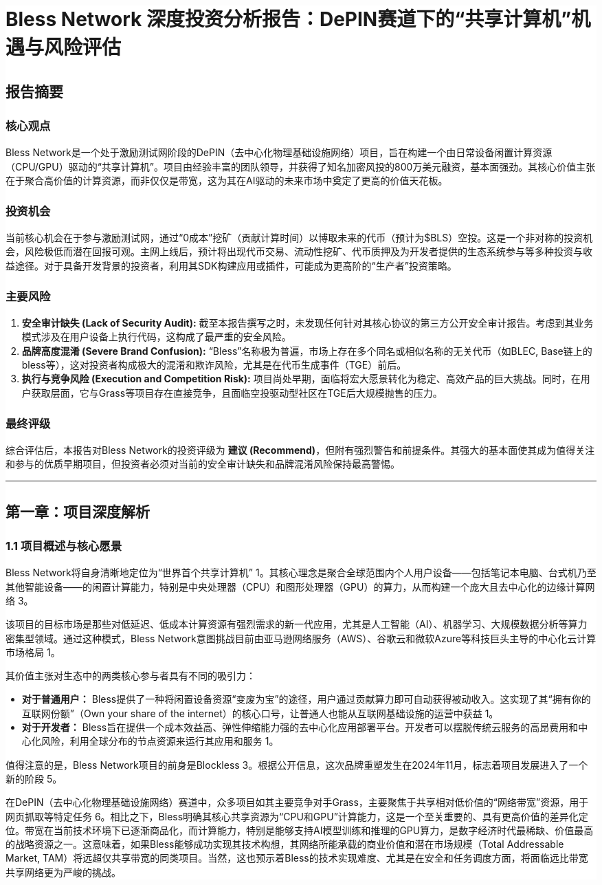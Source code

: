 

# **Bless Network 深度投资分析报告：DePIN赛道下的“共享计算机”机遇与风险评估**

## **报告摘要**

### **核心观点**

Bless Network是一个处于激励测试网阶段的DePIN（去中心化物理基础设施网络）项目，旨在构建一个由日常设备闲置计算资源（CPU/GPU）驱动的“共享计算机”。项目由经验丰富的团队领导，并获得了知名加密风投的800万美元融资，基本面强劲。其核心价值主张在于聚合高价值的计算资源，而非仅仅是带宽，这为其在AI驱动的未来市场中奠定了更高的价值天花板。

### **投资机会**

当前核心机会在于参与激励测试网，通过“0成本”挖矿（贡献计算时间）以博取未来的代币（预计为$BLS）空投。这是一个非对称的投资机会，风险极低而潜在回报可观。主网上线后，预计将出现代币交易、流动性挖矿、代币质押及为开发者提供的生态系统参与等多种投资与收益途径。对于具备开发背景的投资者，利用其SDK构建应用或插件，可能成为更高阶的“生产者”投资策略。

### **主要风险**

1. **安全审计缺失 (Lack of Security Audit):** 截至本报告撰写之时，未发现任何针对其核心协议的第三方公开安全审计报告。考虑到其业务模式涉及在用户设备上执行代码，这构成了最严重的安全风险。  
2. **品牌高度混淆 (Severe Brand Confusion):** “Bless”名称极为普遍，市场上存在多个同名或相似名称的无关代币（如BLEC, Base链上的bless等），这对投资者构成极大的混淆和欺诈风险，尤其是在代币生成事件（TGE）前后。  
3. **执行与竞争风险 (Execution and Competition Risk):** 项目尚处早期，面临将宏大愿景转化为稳定、高效产品的巨大挑战。同时，在用户获取层面，它与Grass等项目存在直接竞争，且面临空投驱动型社区在TGE后大规模抛售的压力。

### **最终评级**

综合评估后，本报告对Bless Network的投资评级为 **建议 (Recommend)**，但附有强烈警告和前提条件。其强大的基本面使其成为值得关注和参与的优质早期项目，但投资者必须对当前的安全审计缺失和品牌混淆风险保持最高警惕。

---

## **第一章：项目深度解析**

### **1.1 项目概述与核心愿景**

Bless Network将自身清晰地定位为“世界首个共享计算机” 1。其核心理念是聚合全球范围内个人用户设备——包括笔记本电脑、台式机乃至其他智能设备——的闲置计算能力，特别是中央处理器（CPU）和图形处理器（GPU）的算力，从而构建一个庞大且去中心化的边缘计算网络 3。

该项目的目标市场是那些对低延迟、低成本计算资源有强烈需求的新一代应用，尤其是人工智能（AI）、机器学习、大规模数据分析等算力密集型领域。通过这种模式，Bless Network意图挑战目前由亚马逊网络服务（AWS）、谷歌云和微软Azure等科技巨头主导的中心化云计算市场格局 1。

其价值主张对生态中的两类核心参与者具有不同的吸引力：

* **对于普通用户：** Bless提供了一种将闲置设备资源“变废为宝”的途径，用户通过贡献算力即可自动获得被动收入。这实现了其“拥有你的互联网份额”（Own your share of the internet）的核心口号，让普通人也能从互联网基础设施的运营中获益 1。  
* **对于开发者：** Bless旨在提供一个成本效益高、弹性伸缩能力强的去中心化应用部署平台。开发者可以摆脱传统云服务的高昂费用和中心化风险，利用全球分布的节点资源来运行其应用和服务 1。

值得注意的是，Bless Network项目的前身是Blockless 3。根据公开信息，这次品牌重塑发生在2024年11月，标志着项目发展进入了一个新的阶段 5。

在DePIN（去中心化物理基础设施网络）赛道中，众多项目如其主要竞争对手Grass，主要聚焦于共享相对低价值的“网络带宽”资源，用于网页抓取等特定任务 6。相比之下，Bless明确其核心共享资源为“CPU和GPU”计算能力，这是一个至关重要的、具有更高价值的差异化定位。带宽在当前技术环境下已逐渐商品化，而计算能力，特别是能够支持AI模型训练和推理的GPU算力，是数字经济时代最稀缺、价值最高的战略资源之一。这意味着，如果Bless能够成功实现其技术构想，其网络所能承载的商业价值和潜在市场规模（Total Addressable Market, TAM）将远超仅共享带宽的同类项目。当然，这也预示着Bless的技术实现难度、尤其是在安全和任务调度方面，将面临远比带宽共享网络更为严峻的挑战。
